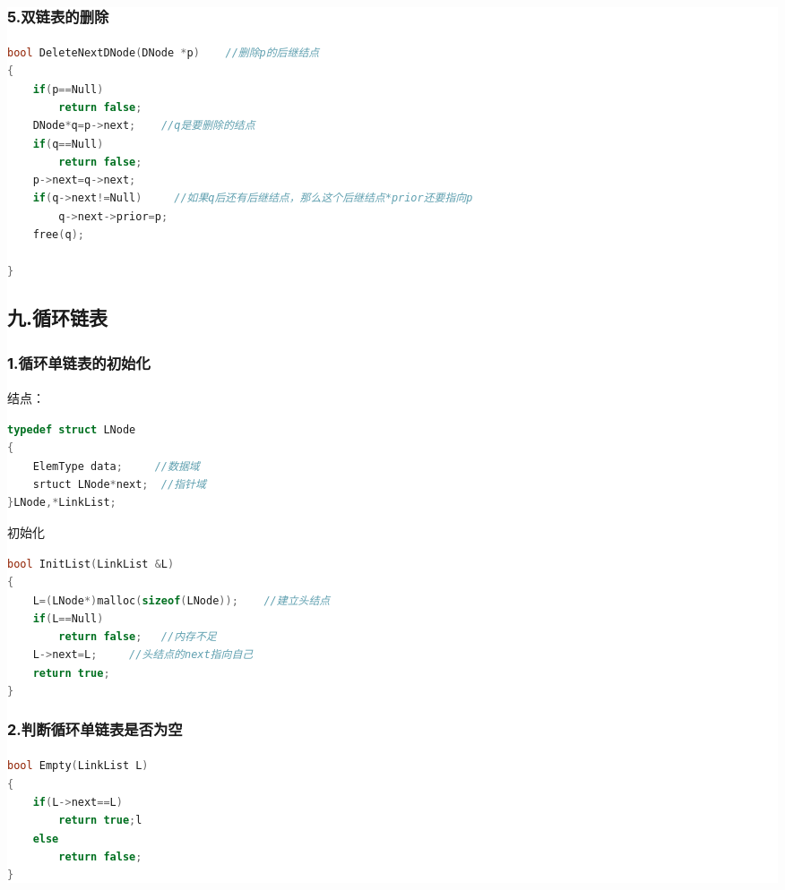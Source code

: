 ### 5.双链表的删除

```c++
bool DeleteNextDNode(DNode *p)    //删除p的后继结点
{  
    if(p==Null)
        return false;
    DNode*q=p->next;    //q是要删除的结点
    if(q==Null)
        return false;
    p->next=q->next;
    if(q->next!=Null)     //如果q后还有后继结点，那么这个后继结点*prior还要指向p
        q->next->prior=p;
    free(q);
    
}
```

## 九.循环链表

### 1.循环单链表的初始化

结点：

```c++
typedef struct LNode
{
    ElemType data;     //数据域
    srtuct LNode*next;  //指针域
}LNode,*LinkList;
```

初始化

```c++
bool InitList(LinkList &L)
{
    L=(LNode*)malloc(sizeof(LNode));    //建立头结点
    if(L==Null)
        return false;   //内存不足
    L->next=L;     //头结点的next指向自己
    return true;
}
```

### 2.判断循环单链表是否为空

```c++
bool Empty(LinkList L)
{
    if(L->next==L)
        return true;l
    else
        return false;
}
```
